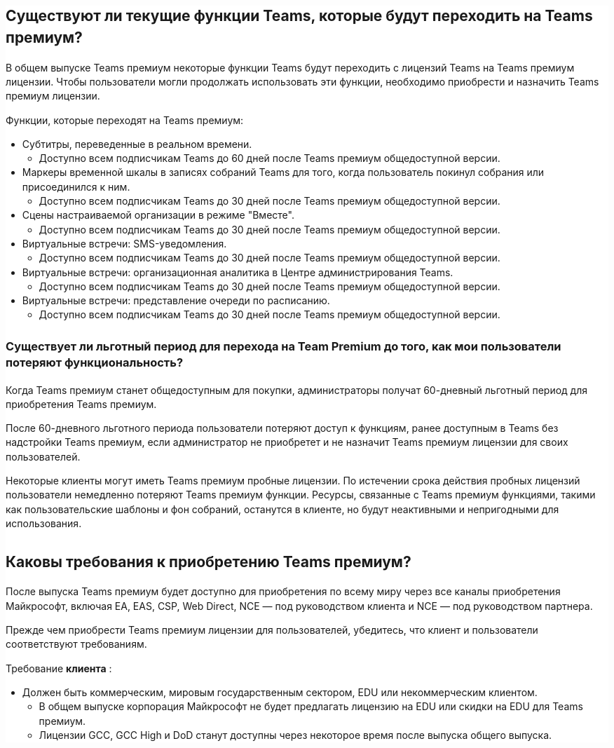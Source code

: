 ## <a name="are-there-current-teams-features-that-will-move-to-teams-premium"></a>Существуют ли текущие функции Teams, которые будут переходить на Teams премиум?

В общем выпуске Teams премиум некоторые функции Teams будут переходить с лицензий Teams на Teams премиум лицензии. Чтобы пользователи могли продолжать использовать эти функции, необходимо приобрести и назначить Teams премиум лицензии.

Функции, которые переходят на Teams премиум:

- Субтитры, переведенные в реальном времени.
  - Доступно всем подписчикам Teams до 60 дней после Teams премиум общедоступной версии.
- Маркеры временной шкалы в записях собраний Teams для того, когда пользователь покинул собрания или присоединился к ним.
  - Доступно всем подписчикам Teams до 30 дней после Teams премиум общедоступной версии.
- Сцены настраиваемой организации в режиме "Вместе".
  - Доступно всем подписчикам Teams до 30 дней после Teams премиум общедоступной версии.
- Виртуальные встречи: SMS-уведомления.
  - Доступно всем подписчикам Teams до 30 дней после Teams премиум общедоступной версии.
- Виртуальные встречи: организационная аналитика в Центре администрирования Teams.
  - Доступно всем подписчикам Teams до 30 дней после Teams премиум общедоступной версии.
- Виртуальные встречи: представление очереди по расписанию.
  - Доступно всем подписчикам Teams до 30 дней после Teams премиум общедоступной версии.

### <a name="is-there-a-grace-period-to-switch-to-team-premium-before-my-users-lose-functionality"></a>Существует ли льготный период для перехода на Team Premium до того, как мои пользователи потеряют функциональность?

Когда Teams премиум станет общедоступным для покупки, администраторы получат 60-дневный льготный период для приобретения Teams премиум.

После 60-дневного льготного периода пользователи потеряют доступ к функциям, ранее доступным в Teams без надстройки Teams премиум, если администратор не приобретет и не назначит Teams премиум лицензии для своих пользователей.

Некоторые клиенты могут иметь Teams премиум пробные лицензии. По истечении срока действия пробных лицензий пользователи немедленно потеряют Teams премиум функции. Ресурсы, связанные с Teams премиум функциями, такими как пользовательские шаблоны и фон собраний, останутся в клиенте, но будут неактивными и непригодными для использования.

## <a name="what-are-the-requirements-to-purchase-teams-premium"></a>Каковы требования к приобретению Teams премиум?

После выпуска Teams премиум будет доступно для приобретения по всему миру через все каналы приобретения Майкрософт, включая EA, EAS, CSP, Web Direct, NCE — под руководством клиента и NCE — под руководством партнера.

Прежде чем приобрести Teams премиум лицензии для пользователей, убедитесь, что клиент и пользователи соответствуют требованиям.

Требование **клиента** :

- Должен быть коммерческим, мировым государственным сектором, EDU или некоммерческим клиентом.
  - В общем выпуске корпорация Майкрософт не будет предлагать лицензию на EDU или скидки на EDU для Teams премиум.
  - Лицензии GCC, GCC High и DoD станут доступны через некоторое время после выпуска общего выпуска.
